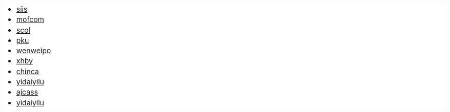 - [siis](https://vertexaisearch.cloud.google.com/grounding-api-redirect/AUZIYQFC3UgLtl8rPPQHSPu0MpriyHaM03SojB10Ss3rt_v6Axa91GQAG4ECIWos2djW3nzSfKf3-eh3vaggM7oAp3ROnUX4hxhhcJ5A1cZrjh3CGZJ3zPCnfrKEIj_1Qe1NOzR2DpsoIIcrpA==6)
- [mofcom](https://vertexaisearch.cloud.google.com/grounding-api-redirect/AUZIYQFC3UgLtl8rPPQHSPu0MpriyHaM03SojB10Ss3rt_v6Axa91GQAG4ECIWos2djW3nzSfKf3-eh3vaggM7oAp3ROnUX4hxhhcJ5A1cZrjh3CGZJ3zPCnfrKEIj_1Qe1NOzR2DpsoIIcrpA==7)
- [scol](https://vertexaisearch.cloud.google.com/grounding-api-redirect/AUZIYQFC3UgLtl8rPPQHSPu0MpriyHaM03SojB10Ss3rt_v6Axa91GQAG4ECIWos2djW3nzSfKf3-eh3vaggM7oAp3ROnUX4hxhhcJ5A1cZrjh3CGZJ3zPCnfrKEIj_1Qe1NOzR2DpsoIIcrpA==8)
- [pku](https://vertexaisearch.cloud.google.com/grounding-api-redirect/AUZIYQFC3UgLtl8rPPQHSPu0MpriyHaM03SojB10Ss3rt_v6Axa91GQAG4ECIWos2djW3nzSfKf3-eh3vaggM7oAp3ROnUX4hxhhcJ5A1cZrjh3CGZJ3zPCnfrKEIj_1Qe1NOzR2DpsoIIcrpA==9)
- [wenweipo](https://vertexaisearch.cloud.google.com/grounding-api-redirect/AUZIYQHx2_oN-UJxrZ6zNlajneF__Ob6SC2J3sh12zyo_NSCbUFH3LCzHmtuZpXMf3jvC1T1pyXd6LkPRWNsh3_GZO8qc25MK2eeIppa-Ve7dxFhm6G7EqWWMONRgdLbQnhQf55nSw1PJ1WnLvfA249kS-aR0)
- [xhby](https://vertexaisearch.cloud.google.com/grounding-api-redirect/AUZIYQHx2_oN-UJxrZ6zNlajneF__Ob6SC2J3sh12zyo_NSCbUFH3LCzHmtuZpXMf3jvC1T1pyXd6LkPRWNsh3_GZO8qc25MK2eeIppa-Ve7dxFhm6G7EqWWMONRgdLbQnhQf55nSw1PJ1WnLvfA249kS-aR1)
- [chinca](https://vertexaisearch.cloud.google.com/grounding-api-redirect/AUZIYQHx2_oN-UJxrZ6zNlajneF__Ob6SC2J3sh12zyo_NSCbUFH3LCzHmtuZpXMf3jvC1T1pyXd6LkPRWNsh3_GZO8qc25MK2eeIppa-Ve7dxFhm6G7EqWWMONRgdLbQnhQf55nSw1PJ1WnLvfA249kS-aR2)
- [yidaiyilu](https://vertexaisearch.cloud.google.com/grounding-api-redirect/AUZIYQHx2_oN-UJxrZ6zNlajneF__Ob6SC2J3sh12zyo_NSCbUFH3LCzHmtuZpXMf3jvC1T1pyXd6LkPRWNsh3_GZO8qc25MK2eeIppa-Ve7dxFhm6G7EqWWMONRgdLbQnhQf55nSw1PJ1WnLvfA249kS-aR3)
- [ajcass](https://vertexaisearch.cloud.google.com/grounding-api-redirect/AUZIYQHx2_oN-UJxrZ6zNlajneF__Ob6SC2J3sh12zyo_NSCbUFH3LCzHmtuZpXMf3jvC1T1pyXd6LkPRWNsh3_GZO8qc25MK2eeIppa-Ve7dxFhm6G7EqWWMONRgdLbQnhQf55nSw1PJ1WnLvfA249kS-aR4)
- [yidaiyilu](https://vertexaisearch.cloud.google.com/grounding-api-redirect/AUZIYQHx2_oN-UJxrZ6zNlajneF__Ob6SC2J3sh12zyo_NSCbUFH3LCzHmtuZpXMf3jvC1T1pyXd6LkPRWNsh3_GZO8qc25MK2eeIppa-Ve7dxFhm6G7EqWWMONRgdLbQnhQf55nSw1PJ1WnLvfA249kS-aR5)